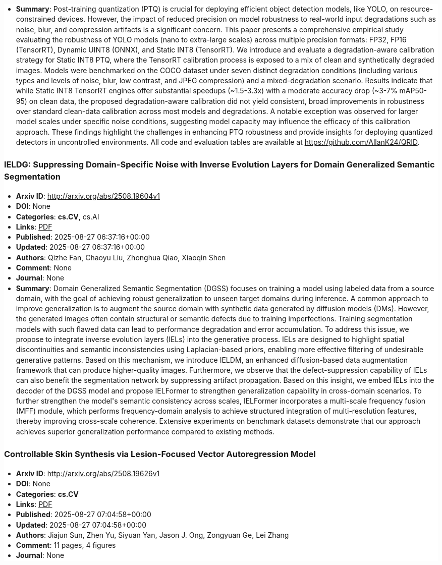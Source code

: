 - **Summary**: Post-training quantization (PTQ) is crucial for deploying efficient object detection models, like YOLO, on resource-constrained devices. However, the impact of reduced precision on model robustness to real-world input degradations such as noise, blur, and compression artifacts is a significant concern. This paper presents a comprehensive empirical study evaluating the robustness of YOLO models (nano to extra-large scales) across multiple precision formats: FP32, FP16 (TensorRT), Dynamic UINT8 (ONNX), and Static INT8 (TensorRT). We introduce and evaluate a degradation-aware calibration strategy for Static INT8 PTQ, where the TensorRT calibration process is exposed to a mix of clean and synthetically degraded images. Models were benchmarked on the COCO dataset under seven distinct degradation conditions (including various types and levels of noise, blur, low contrast, and JPEG compression) and a mixed-degradation scenario. Results indicate that while Static INT8 TensorRT engines offer substantial speedups (~1.5-3.3x) with a moderate accuracy drop (~3-7% mAP50-95) on clean data, the proposed degradation-aware calibration did not yield consistent, broad improvements in robustness over standard clean-data calibration across most models and degradations. A notable exception was observed for larger model scales under specific noise conditions, suggesting model capacity may influence the efficacy of this calibration approach. These findings highlight the challenges in enhancing PTQ robustness and provide insights for deploying quantized detectors in uncontrolled environments. All code and evaluation tables are available at https://github.com/AllanK24/QRID.



### IELDG: Suppressing Domain-Specific Noise with Inverse Evolution Layers for Domain Generalized Semantic Segmentation
- **Arxiv ID**: http://arxiv.org/abs/2508.19604v1
- **DOI**: None
- **Categories**: **cs.CV**, cs.AI
- **Links**: [PDF](http://arxiv.org/pdf/2508.19604v1)
- **Published**: 2025-08-27 06:37:16+00:00
- **Updated**: 2025-08-27 06:37:16+00:00
- **Authors**: Qizhe Fan, Chaoyu Liu, Zhonghua Qiao, Xiaoqin Shen
- **Comment**: None
- **Journal**: None
- **Summary**: Domain Generalized Semantic Segmentation (DGSS) focuses on training a model using labeled data from a source domain, with the goal of achieving robust generalization to unseen target domains during inference. A common approach to improve generalization is to augment the source domain with synthetic data generated by diffusion models (DMs). However, the generated images often contain structural or semantic defects due to training imperfections. Training segmentation models with such flawed data can lead to performance degradation and error accumulation. To address this issue, we propose to integrate inverse evolution layers (IELs) into the generative process. IELs are designed to highlight spatial discontinuities and semantic inconsistencies using Laplacian-based priors, enabling more effective filtering of undesirable generative patterns. Based on this mechanism, we introduce IELDM, an enhanced diffusion-based data augmentation framework that can produce higher-quality images. Furthermore, we observe that the defect-suppression capability of IELs can also benefit the segmentation network by suppressing artifact propagation. Based on this insight, we embed IELs into the decoder of the DGSS model and propose IELFormer to strengthen generalization capability in cross-domain scenarios. To further strengthen the model's semantic consistency across scales, IELFormer incorporates a multi-scale frequency fusion (MFF) module, which performs frequency-domain analysis to achieve structured integration of multi-resolution features, thereby improving cross-scale coherence. Extensive experiments on benchmark datasets demonstrate that our approach achieves superior generalization performance compared to existing methods.



### Controllable Skin Synthesis via Lesion-Focused Vector Autoregression Model
- **Arxiv ID**: http://arxiv.org/abs/2508.19626v1
- **DOI**: None
- **Categories**: **cs.CV**
- **Links**: [PDF](http://arxiv.org/pdf/2508.19626v1)
- **Published**: 2025-08-27 07:04:58+00:00
- **Updated**: 2025-08-27 07:04:58+00:00
- **Authors**: Jiajun Sun, Zhen Yu, Siyuan Yan, Jason J. Ong, Zongyuan Ge, Lei Zhang
- **Comment**: 11 pages, 4 figures
- **Journal**: None